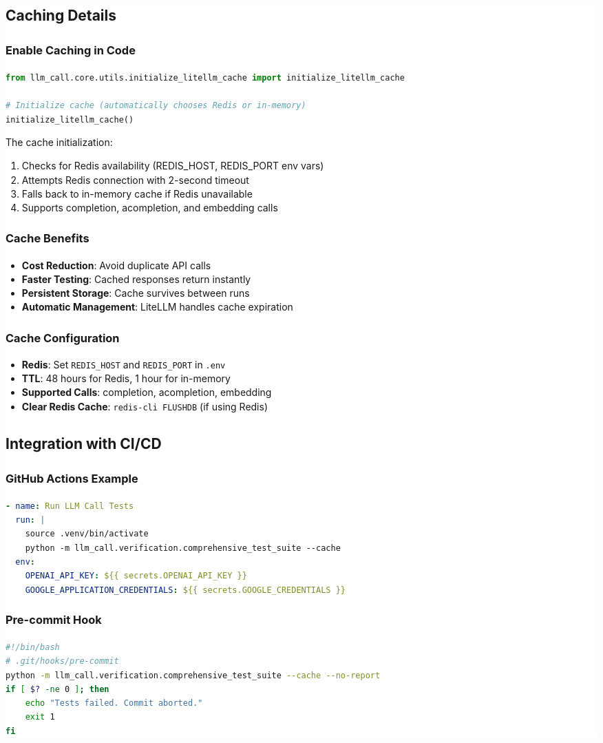 ## Caching Details

### Enable Caching in Code
```python
from llm_call.core.utils.initialize_litellm_cache import initialize_litellm_cache

# Initialize cache (automatically chooses Redis or in-memory)
initialize_litellm_cache()
```

The cache initialization:
1. Checks for Redis availability (REDIS_HOST, REDIS_PORT env vars)
2. Attempts Redis connection with 2-second timeout
3. Falls back to in-memory cache if Redis unavailable
4. Supports completion, acompletion, and embedding calls

### Cache Benefits
- **Cost Reduction**: Avoid duplicate API calls
- **Faster Testing**: Cached responses return instantly
- **Persistent Storage**: Cache survives between runs
- **Automatic Management**: LiteLLM handles cache expiration

### Cache Configuration
- **Redis**: Set `REDIS_HOST` and `REDIS_PORT` in `.env`
- **TTL**: 48 hours for Redis, 1 hour for in-memory
- **Supported Calls**: completion, acompletion, embedding
- **Clear Redis Cache**: `redis-cli FLUSHDB` (if using Redis)

## Integration with CI/CD

### GitHub Actions Example
```yaml
- name: Run LLM Call Tests
  run: |
    source .venv/bin/activate
    python -m llm_call.verification.comprehensive_test_suite --cache
  env:
    OPENAI_API_KEY: ${{ secrets.OPENAI_API_KEY }}
    GOOGLE_APPLICATION_CREDENTIALS: ${{ secrets.GOOGLE_CREDENTIALS }}
```

### Pre-commit Hook
```bash
#!/bin/bash
# .git/hooks/pre-commit
python -m llm_call.verification.comprehensive_test_suite --cache --no-report
if [ $? -ne 0 ]; then
    echo "Tests failed. Commit aborted."
    exit 1
fi
```
